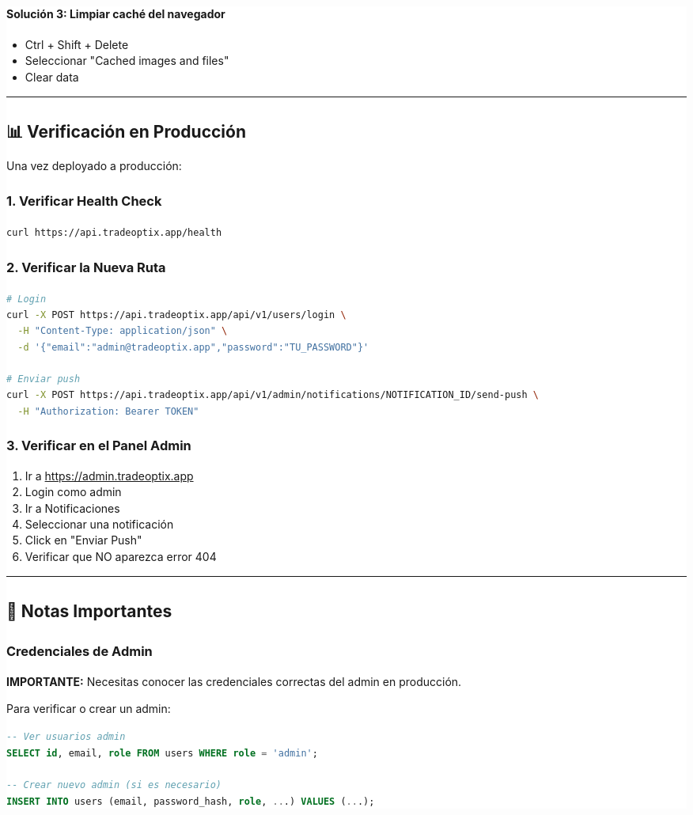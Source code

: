 #### Solución 3: Limpiar caché del navegador
- Ctrl + Shift + Delete
- Seleccionar "Cached images and files"
- Clear data

---

## 📊 Verificación en Producción

Una vez deployado a producción:

### 1. Verificar Health Check
```bash
curl https://api.tradeoptix.app/health
```

### 2. Verificar la Nueva Ruta
```bash
# Login
curl -X POST https://api.tradeoptix.app/api/v1/users/login \
  -H "Content-Type: application/json" \
  -d '{"email":"admin@tradeoptix.app","password":"TU_PASSWORD"}'

# Enviar push
curl -X POST https://api.tradeoptix.app/api/v1/admin/notifications/NOTIFICATION_ID/send-push \
  -H "Authorization: Bearer TOKEN"
```

### 3. Verificar en el Panel Admin
1. Ir a https://admin.tradeoptix.app
2. Login como admin
3. Ir a Notificaciones
4. Seleccionar una notificación
5. Click en "Enviar Push"
6. Verificar que NO aparezca error 404

---

## 📝 Notas Importantes

### Credenciales de Admin
**IMPORTANTE:** Necesitas conocer las credenciales correctas del admin en producción.

Para verificar o crear un admin:
```sql
-- Ver usuarios admin
SELECT id, email, role FROM users WHERE role = 'admin';

-- Crear nuevo admin (si es necesario)
INSERT INTO users (email, password_hash, role, ...) VALUES (...);
```

